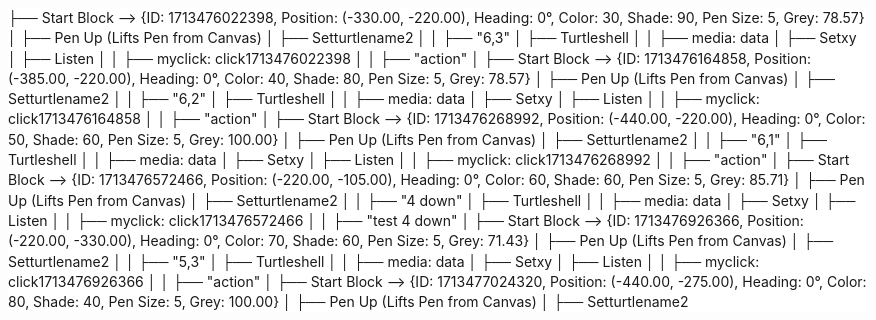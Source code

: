 ├── Start Block --> {ID: 1713476022398, Position: (-330.00, -220.00), 
Heading: 0°, Color: 30, Shade: 90, Pen Size: 5, Grey: 78.57} 
│   ├── Pen Up (Lifts Pen from Canvas) 
│   ├── Setturtlename2 
│   │   ├── "6,3" 
│   ├── Turtleshell 
│   │   ├── media: data 
│   ├── Setxy 
│   ├── Listen 
│   │   ├── myclick: click1713476022398 
│   │   ├── "action" 
│ 
├── Start Block --> {ID: 1713476164858, Position: (-385.00, -220.00), 
Heading: 0°, Color: 40, Shade: 80, Pen Size: 5, Grey: 78.57} 
│   ├── Pen Up (Lifts Pen from Canvas) 
│   ├── Setturtlename2 
│   │   ├── "6,2" 
│   ├── Turtleshell 
│   │   ├── media: data 
│   ├── Setxy 
│   ├── Listen 
│   │   ├── myclick: click1713476164858 
│   │   ├── "action" 
│ 
├── Start Block --> {ID: 1713476268992, Position: (-440.00, -220.00), 
Heading: 0°, Color: 50, Shade: 60, Pen Size: 5, Grey: 100.00} 
│   ├── Pen Up (Lifts Pen from Canvas) 
│   ├── Setturtlename2 
│   │   ├── "6,1" 
│   ├── Turtleshell 
│   │   ├── media: data 
│   ├── Setxy 
│   ├── Listen 
│   │   ├── myclick: click1713476268992 
│   │   ├── "action" 
│ 
├── Start Block --> {ID: 1713476572466, Position: (-220.00, -105.00), 
Heading: 0°, Color: 60, Shade: 60, Pen Size: 5, Grey: 85.71} 
│   ├── Pen Up (Lifts Pen from Canvas) 
│   ├── Setturtlename2 
│   │   ├── "4 down" 
│   ├── Turtleshell 
│   │   ├── media: data 
│   ├── Setxy 
│   ├── Listen 
│   │   ├── myclick: click1713476572466 
│   │   ├── "test 4 down" 
│ 
├── Start Block --> {ID: 1713476926366, Position: (-220.00, -330.00), 
Heading: 0°, Color: 70, Shade: 60, Pen Size: 5, Grey: 71.43} 
│   ├── Pen Up (Lifts Pen from Canvas) 
│   ├── Setturtlename2 
│   │   ├── "5,3" 
│   ├── Turtleshell 
│   │   ├── media: data 
│   ├── Setxy 
│   ├── Listen 
│   │   ├── myclick: click1713476926366 
│   │   ├── "action" 
│ 
├── Start Block --> {ID: 1713477024320, Position: (-440.00, -275.00), 
Heading: 0°, Color: 80, Shade: 40, Pen Size: 5, Grey: 100.00} 
│   ├── Pen Up (Lifts Pen from Canvas) 
│   ├── Setturtlename2 